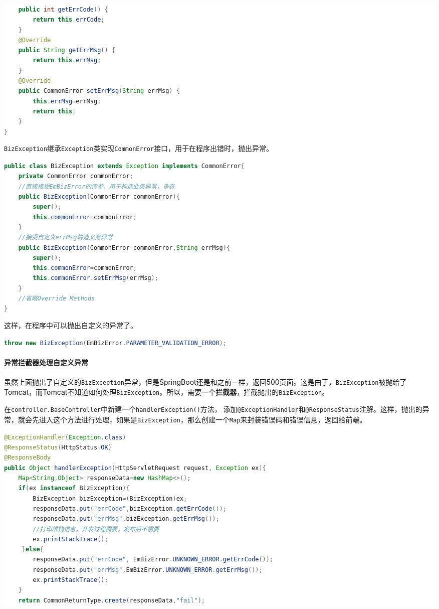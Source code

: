 ```java
    public int getErrCode() {
        return this.errCode;
    }
    @Override
    public String getErrMsg() {
        return this.errMsg;
    }
    @Override
    public CommonError setErrMsg(String errMsg) {
        this.errMsg=errMsg;
        return this;
    }
}
```

`BizException`继承`Exception`类实现`CommonError`接口，用于在程序出错时，抛出异常。

```java
public class BizException extends Exception implements CommonError{
    private CommonError commonError;
    //直接接受EmBizError的传参，用于构造业务异常，多态
    public BizException(CommonError commonError){
        super();
        this.commonError=commonError;
    }
    //接受自定义errMsg构造义务异常
    public BizException(CommonError commonError,String errMsg){
        super();
        this.commonError=commonError;
        this.commonError.setErrMsg(errMsg);
    }
    //省略Override Methods
}
```

这样，在程序中可以抛出自定义的异常了。

```java
throw new BizException(EmBizError.PARAMETER_VALIDATION_ERROR);
```

#### 异常拦截器处理自定义异常

虽然上面抛出了自定义的`BizException`异常，但是SpringBoot还是和之前一样，返回500页面。这是由于，`BizException`被抛给了Tomcat，而Tomcat不知道如何处理`BizException`。所以，需要一个**拦截器**，拦截抛出的`BizException`。

在`controller.BaseController`中新建一个`handlerException()`方法， 添加`@ExceptionHandler`和`@ResponseStatus`注解。这样，抛出的异常，就会先进入这个方法进行处理，如果是`BizException`，那么创建一个`Map`来封装错误码和错误信息，返回给前端。

```java
@ExceptionHandler(Exception.class)
@ResponseStatus(HttpStatus.OK)
@ResponseBody
public Object handlerException(HttpServletRequest request, Exception ex){
    Map<String,Object> responseData=new HashMap<>();
    if(ex instanceof BizException){
        BizException bizException=(BizException)ex;
        responseData.put("errCode",bizException.getErrCode());
        responseData.put("errMsg",bizException.getErrMsg());
        //打印堆栈信息，开发过程需要。发布后不需要
        ex.printStackTrace();
     }else{
        responseData.put("errCode", EmBizError.UNKNOWN_ERROR.getErrCode());
        responseData.put("errMsg",EmBizError.UNKNOWN_ERROR.getErrMsg());
        ex.printStackTrace();
    }
    return CommonReturnType.create(responseData,"fail");
```